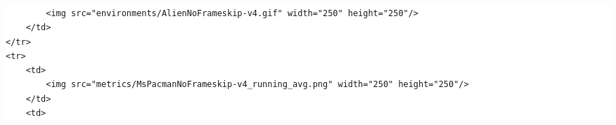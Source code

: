             <img src="environments/AlienNoFrameskip-v4.gif" width="250" height="250"/>
        </td>
    </tr>
    <tr>
        <td>
            <img src="metrics/MsPacmanNoFrameskip-v4_running_avg.png" width="250" height="250"/>
        </td>
        <td>
